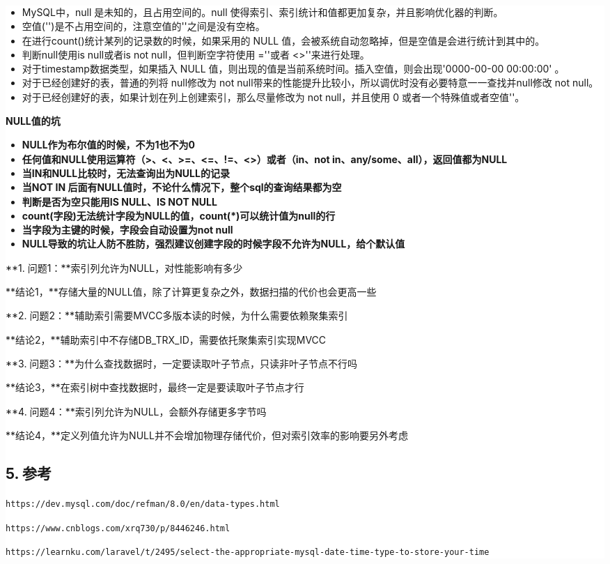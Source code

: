 - MySQL中，null 是未知的，且占用空间的。null 使得索引、索引统计和值都更加复杂，并且影响优化器的判断。
- 空值('')是不占用空间的，注意空值的''之间是没有空格。
- 在进行count()统计某列的记录数的时候，如果采用的 NULL 值，会被系统自动忽略掉，但是空值是会进行统计到其中的。
- 判断null使用is null或者is not null，但判断空字符使用 =''或者 <>''来进行处理。
- 对于timestamp数据类型，如果插入 NULL 值，则出现的值是当前系统时间。插入空值，则会出现'0000-00-00 00:00:00' 。
- 对于已经创建好的表，普通的列将 null修改为 not null带来的性能提升比较小，所以调优时没有必要特意一一查找并null修改 not null。
- 对于已经创建好的表，如果计划在列上创建索引，那么尽量修改为 not null，并且使用 0 或者一个特殊值或者空值''。

**NULL值的坑**

- **NULL作为布尔值的时候，不为1也不为0**
- **任何值和NULL使用运算符（>、<、>=、<=、!=、<>）或者（in、not in、any/some、all），返回值都为NULL**
- **当IN和NULL比较时，无法查询出为NULL的记录**
- **当NOT IN 后面有NULL值时，不论什么情况下，整个sql的查询结果都为空**
- **判断是否为空只能用IS NULL、IS NOT NULL**
- **count(字段)无法统计字段为NULL的值，count(\*)可以统计值为null的行**
- **当字段为主键的时候，字段会自动设置为not null**
- **NULL导致的坑让人防不胜防，强烈建议创建字段的时候字段不允许为NULL，给个默认值**



**1. 问题1：**索引列允许为NULL，对性能影响有多少

  **结论1，**存储大量的NULL值，除了计算更复杂之外，数据扫描的代价也会更高一些

**2. 问题2：**辅助索引需要MVCC多版本读的时候，为什么需要依赖聚集索引

  **结论2，**辅助索引中不存储DB_TRX_ID，需要依托聚集索引实现MVCC

**3. 问题3：**为什么查找数据时，一定要读取叶子节点，只读非叶子节点不行吗

  **结论3，**在索引树中查找数据时，最终一定是要读取叶子节点才行

**4. 问题4：**索引列允许为NULL，会额外存储更多字节吗

 **结论4，**定义列值允许为NULL并不会增加物理存储代价，但对索引效率的影响要另外考虑

## 5. 参考

`https://dev.mysql.com/doc/refman/8.0/en/data-types.html`

`https://www.cnblogs.com/xrq730/p/8446246.html`

`https://learnku.com/laravel/t/2495/select-the-appropriate-mysql-date-time-type-to-store-your-time`